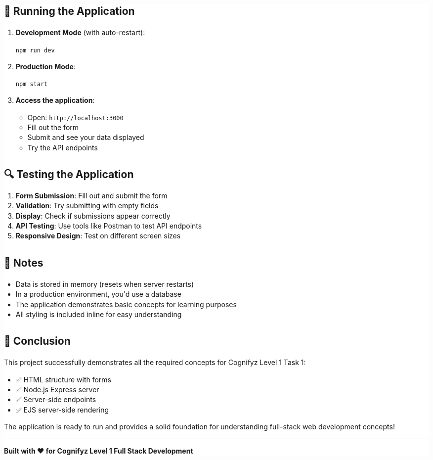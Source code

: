 ## 🚀 Running the Application

1. **Development Mode** (with auto-restart):
   ```bash
   npm run dev
   ```

2. **Production Mode**:
   ```bash
   npm start
   ```

3. **Access the application**:
   - Open: `http://localhost:3000`
   - Fill out the form
   - Submit and see your data displayed
   - Try the API endpoints

## 🔍 Testing the Application

1. **Form Submission**: Fill out and submit the form
2. **Validation**: Try submitting with empty fields
3. **Display**: Check if submissions appear correctly
4. **API Testing**: Use tools like Postman to test API endpoints
5. **Responsive Design**: Test on different screen sizes

## 📝 Notes

- Data is stored in memory (resets when server restarts)
- In a production environment, you'd use a database
- The application demonstrates basic concepts for learning purposes
- All styling is included inline for easy understanding

## 🎉 Conclusion

This project successfully demonstrates all the required concepts for Cognifyz Level 1 Task 1:
- ✅ HTML structure with forms
- ✅ Node.js Express server
- ✅ Server-side endpoints
- ✅ EJS server-side rendering

The application is ready to run and provides a solid foundation for understanding full-stack web development concepts!

---

**Built with ❤️ for Cognifyz Level 1 Full Stack Development** 